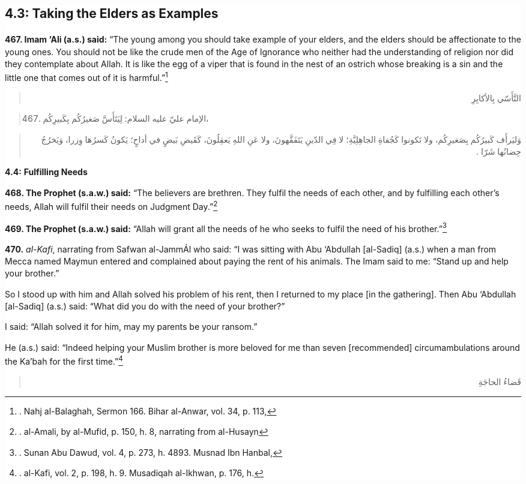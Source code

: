 4.3: Taking the Elders as Examples
----------------------------------

**467. Imam ‘Ali (a.s.) said:** “The young among you should take example
of your elders, and the elders should be affectionate to the young ones.
You should not be like the crude men of the Age of Ignorance who neither
had the understanding of religion nor did they contemplate about Allah.
It is like the egg of a viper that is found in the nest of an ostrich
whose breaking is a sin and the little one that comes out of it is
harmful.”[^8]

<blockquote dir="rtl">
  <p>
التَّأَسّي بِالأكابِرِ
  </p>
</blockquote>

> 467. الإمام عليّ عليه السلام: لِيَتَأَسَّ صَغيرُكُم بِكَبيرِكُم،
<blockquote dir="rtl">
  <p>
وَليَرأَف كَبيرُكُم بِصَغيرِكُم، ولا تَكونوا كَجُفاةِ الجاهِلِيَّةِ؛
لا فِي الدّينِ يَتَفَقَّهونَ، ولا عَنِ اللهِ يَعقِلُونَ، كَقَيضِ بَيضٍ
في أداحٍ؛ يَكونُ كَسرُها وِزرا، وَيَخرُجُ حِضانُها شَرّا .
  </p>
</blockquote>

**4.4:** **Fulfilling Needs**

**468. The Prophet (s.a.w.) said:** “The believers are brethren. They
fulfil the needs of each other, and by fulfilling each other’s needs,
Allah will fulfil their needs on Judgment Day.”[^9]

**469. The Prophet (s.a.w.) said:** “Allah will grant all the needs of
he who seeks to fulfil the need of his brother.”[^10]

**470.** *al-Kafi*, narrating from Safwan al-JammÁl who said: “I was
sitting with Abu ‘Abdullah [al-Sadiq] (a.s.) when a man from Mecca named
Maymun entered and complained about paying the rent of his animals. The
Imam said to me: “Stand up and help your brother.”

So I stood up with him and Allah solved his problem of his rent, then I
returned to my place [in the gathering]. Then Abu ‘Abdullah [al-Sadiq]
(a.s.) said: “What did you do with the need of your brother?”

I said: “Allah solved it for him, may my parents be your ransom.”

He (a.s.) said: “Indeed helping your Muslim brother is more beloved for
me than seven [recommended] circumambulations around the Ka’bah for the
first time.”[^11]

<blockquote dir="rtl">
  <p>
قَضاءُ الحاجَةِ
  </p>
</blockquote>


[^1]: . Sahih al-Bukhari, vol. 5, p. 2301 h. 5877, narrating from Abu
[^2]: . al-Kafi, vol. 2, p. 644, h. 3, narrating from al-Sakuni from
[^3]: . Kanz al-Ummal, vol. 9, p. 116, h. 25253, narrating from
[^4]: . Mishkat al-Anwar, p. 346, h. 1106. Tuhaf al-’Uqul, p. 248,
[^5]: . Kitab Man la Yahdarhu al-Faqih, vol. 4, p. 392, h. 5834. Nahj
[^6]: . Musadiqah al-Ikhwan, p. 144, h. 5, narrating from Marazim.
[^7]: . Bihar al-Anwar, vol. 76, p. 10, h. 38.
[^8]: . Nahj al-Balaghah, Sermon 166. Bihar al-Anwar, vol. 34, p. 113,
[^9]: . al-Amali, by al-Mufid, p. 150, h. 8, narrating from al-Husayn
[^10]: . Sunan Abu Dawud, vol. 4, p. 273, h. 4893. Musnad Ibn Hanbal,
[^11]: . al-Kafi, vol. 2, p. 198, h. 9. Musadiqah al-Ikhwan, p. 176, h.
[^12]: . Thawab al-A’mal, p. 339, narrating from Abu Hurayrah and
[^13]: . Ghurar al-Hikam, h. 2368.
[^14]: . Hilyah al-Awliya’, vol. 3, p. 25. Shu’ab al-Iman, vol. 6, p.
[^15]: . Sahih Muslim, vol. 4, p. 2074, h. 38. Sunan al-Tirmidhi, vol.
[^16]: . Ghurar al-Hikam, h. 4132.
[^17]: . Thawab al-A’mal, p. 177, h. 1. al-Amali, by al-Saduq, p. 574,
[^18]: . Ghurar al-Hikam, h. 2384. ‘Uyun al-Hikam wa al-Mawa’iz, p. 85,
[^19]: . Ghurar al-Hikam, h. 9578. ‘Uyun al-Hikam wa al-Mawa’iz, p. 477,
[^20]: . Ghurar al-Hikam, h. 3405. ‘Uyun al-Hikam wa al-Mawa’iz, p. 143,
[^21]: . Ghurar al-Hikam, h. 7157. ‘Uyun al-Hikam wa al-Mawa’iz, p. 391,
[^22]: . al-Kafi, vol. 8, p. 162, h. 166, narrating from ‘Ubaid ibn
[^23]: . al-Kafi, vol. 2, p. 103, h. 3, narrating from Abu Basir from
[^24]: . al-Kafi, vol. 2, p. 206, h. 2, narrating from Jamil ibn Darraj.
[^25]: . al-Khisal, p. 633, h. 10, narrating from Abu Basir and Muhammad
[^26]: . Tuhaf al-’Uqul, p. 202. Bihar al-Anwar, vol. 78, p. 38, h. 13.
[^27]: . al-Firdaws, vol. 1, p. 153, h. 555. Kanz al-Ummal, vol. 3, p.
[^28]: . Shu’ab al-Iman, vol. 6, p. 113, h. 7644. Kanz al-Ummal, vol. 1,
[^29]: . al-Nawadir, by al-Rawandi, p. 99, h. 56. al-Ja’fariyat, p. 197,
[^30]: . al-Amali, by al-Tusi, p. 225, h. 391, narrating from
[^31]: . al-Kafi, vol. 2, p. 208, h. 4. al-Amali, by al-Tusi, p. 231, h.
[^32]: . al-Jami’ al-Saghir, vol. 2, p. 662, h. 9156. Kanz al-Ummal,
[^33]: . Ghurar al-Hikam, h. 2466.
[^34]: . Ghurar al-Hikam, h. 614. ‘Uyun al-Hikam wa al-Mawa’iz, p. 32,
[^35]: . Ghurar al-Hikam, h. 1305. ‘Uyun al-Hikam wa al-Mawa’iz, p. 47,
[^36]: . Tanbih al-Khawatir, vol. 2, p. 123.
[^37]: . Tuhaf al-’Uqul, p. 173. Bihar al-Anwar, vol. 77, p. 414, h. 38.
[^38]: . Ghurar al-Hikam, h. 4633. ‘Uyun al-Hikam wa al-Mawa’iz, p. 208,
[^39]: . Ghurar al-Hikam, h. 8210. ‘Uyun al-Hikam wa al-Mawa’iz, p. 444,
[^40]: . al-Kafi, vol. 2, p. 639, h. 5. Tuhaf al-’Uqul, p. 366.
[^41]: . Tadhkirah al-Khawas, p. 136. Bihar al-Anwar, vol. 78, p. 71, h.
[^42]: . al-Irshad, vol. 1, p. 299. Kanz al-Fawa’id, vol. 1, p. 93.
[^43]: . al-Kafi, vol. 8, p. 150, h. 132. Tanbih al-Khawatir, vol. 2, p.
[^44]: . Kitab Man la Yahdarhu al-Faqih, vol. 4, p. 396, h. 5840,
[^45]: . Mishkat al-Anwar, p. 149, h. 358. Rawdah al-Wa’izin, p. 321.
[^46]: . al-Targhib wa al-Tarhib, vol. 3, p. 357, h. 20. Musakkin
[^47]: . Tafsir al-Qummi, vol. 2, p. 146, narrating from Hafs ibn